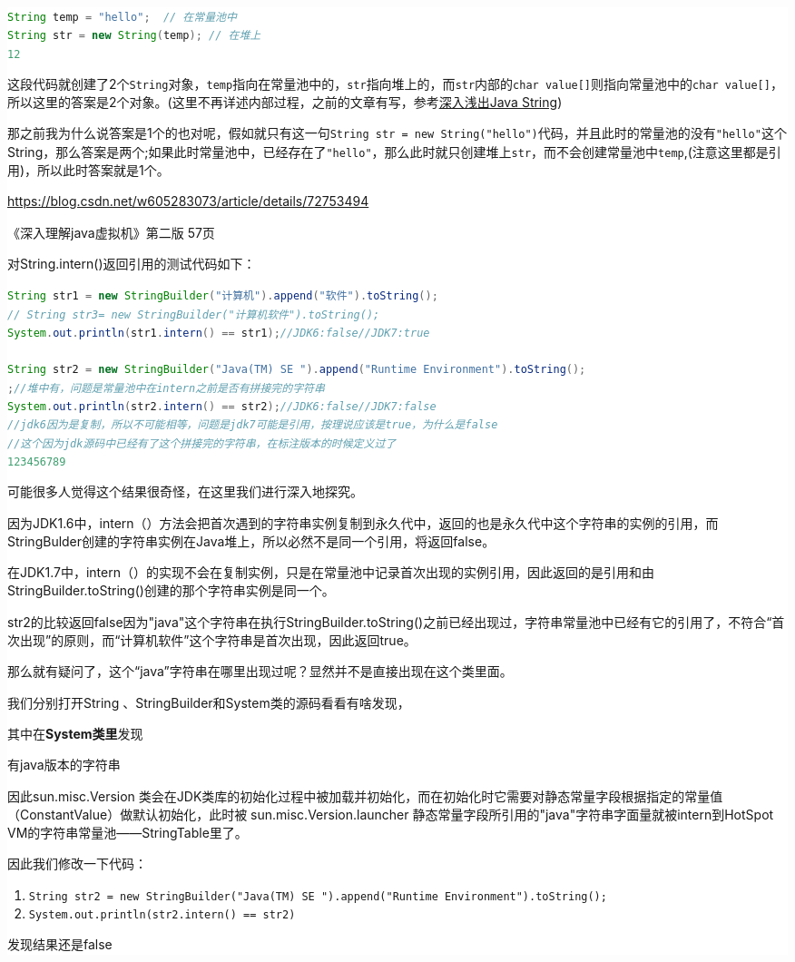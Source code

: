 ```java
String temp = "hello";  // 在常量池中
String str = new String(temp); // 在堆上
12
```

这段代码就创建了2个`String`对象，`temp`指向在常量池中的，`str`指向堆上的，而`str`内部的`char value[]`则指向常量池中的`char value[]`，所以这里的答案是2个对象。(这里不再详述内部过程，之前的文章有写，参考[深入浅出Java String](https://kevinsss.github.io/blog/2016/11/10/shen-ru-qian-chu-java-string-shang/))

那之前我为什么说答案是1个的也对呢，假如就只有这一句`String str = new String("hello")`代码，并且此时的常量池的没有`"hello"`这个String，那么答案是两个;如果此时常量池中，已经存在了`"hello"`，那么此时就只创建堆上`str`，而不会创建常量池中`temp`,(注意这里都是引用)，所以此时答案就是1个。

https://blog.csdn.net/w605283073/article/details/72753494

《深入理解java虚拟机》第二版 57页

对String.intern()返回引用的测试代码如下：

```java
String str1 = new StringBuilder("计算机").append("软件").toString();
// String str3= new StringBuilder("计算机软件").toString();
System.out.println(str1.intern() == str1);//JDK6:false//JDK7:true

String str2 = new StringBuilder("Java(TM) SE ").append("Runtime Environment").toString();
;//堆中有，问题是常量池中在intern之前是否有拼接完的字符串
System.out.println(str2.intern() == str2);//JDK6:false//JDK7:false
//jdk6因为是复制，所以不可能相等，问题是jdk7可能是引用，按理说应该是true，为什么是false
//这个因为jdk源码中已经有了这个拼接完的字符串，在标注版本的时候定义过了
123456789
```

可能很多人觉得这个结果很奇怪，在这里我们进行深入地探究。

因为JDK1.6中，intern（）方法会把首次遇到的字符串实例复制到永久代中，返回的也是永久代中这个字符串的实例的引用，而StringBulder创建的字符串实例在Java堆上，所以必然不是同一个引用，将返回false。

在JDK1.7中，intern（）的实现不会在复制实例，只是在常量池中记录首次出现的实例引用，因此返回的是引用和由StringBuilder.toString()创建的那个字符串实例是同一个。

str2的比较返回false因为"java"这个字符串在执行StringBuilder.toString()之前已经出现过，字符串常量池中已经有它的引用了，不符合“首次出现”的原则，而“计算机软件”这个字符串是首次出现，因此返回true。

那么就有疑问了，这个“java”字符串在哪里出现过呢？显然并不是直接出现在这个类里面。

我们分别打开String 、StringBuilder和System类的源码看看有啥发现，

其中在**System类里**发现

有java版本的字符串

因此sun.misc.Version 类会在JDK类库的初始化过程中被加载并初始化，而在初始化时它需要对静态常量字段根据指定的常量值（ConstantValue）做默认初始化，此时被 sun.misc.Version.launcher 静态常量字段所引用的"java"字符串字面量就被intern到HotSpot VM的字符串常量池——StringTable里了。

因此我们修改一下代码：

1. `String str2 = new StringBuilder("Java(TM) SE ").append("Runtime Environment").toString();`
2. `System.out.println(str2.intern() == str2)`

发现结果还是false
